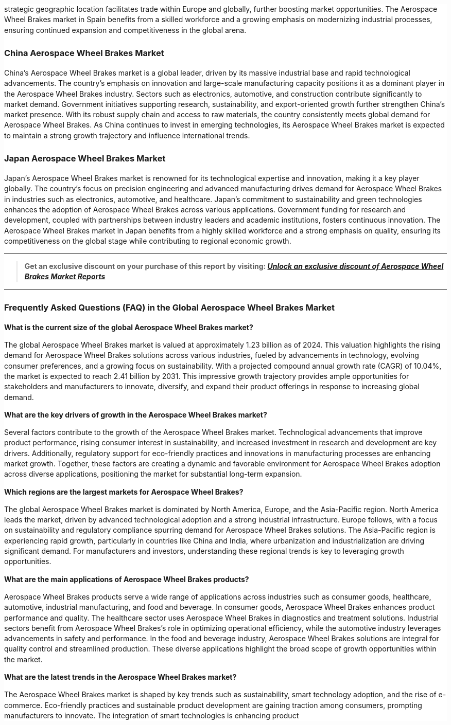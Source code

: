 strategic geographic location facilitates trade within Europe and globally, further boosting market opportunities. The Aerospace Wheel Brakes market in Spain benefits from a skilled workforce and a growing emphasis on modernizing industrial processes, ensuring continued expansion and competitiveness in the global arena.</p><h3>China Aerospace Wheel Brakes Market</h3><p>China&rsquo;s Aerospace Wheel Brakes market is a global leader, driven by its massive industrial base and rapid technological advancements. The country&rsquo;s emphasis on innovation and large-scale manufacturing capacity positions it as a dominant player in the Aerospace Wheel Brakes industry. Sectors such as electronics, automotive, and construction contribute significantly to market demand. Government initiatives supporting research, sustainability, and export-oriented growth further strengthen China&rsquo;s market presence. With its robust supply chain and access to raw materials, the country consistently meets global demand for Aerospace Wheel Brakes. As China continues to invest in emerging technologies, its Aerospace Wheel Brakes market is expected to maintain a strong growth trajectory and influence international trends.</p><h3>Japan Aerospace Wheel Brakes Market</h3><p>Japan&rsquo;s Aerospace Wheel Brakes market is renowned for its technological expertise and innovation, making it a key player globally. The country&rsquo;s focus on precision engineering and advanced manufacturing drives demand for Aerospace Wheel Brakes in industries such as electronics, automotive, and healthcare. Japan&rsquo;s commitment to sustainability and green technologies enhances the adoption of Aerospace Wheel Brakes across various applications. Government funding for research and development, coupled with partnerships between industry leaders and academic institutions, fosters continuous innovation. The Aerospace Wheel Brakes market in Japan benefits from a highly skilled workforce and a strong emphasis on quality, ensuring its competitiveness on the global stage while contributing to regional economic growth.</p><hr /><blockquote><p><strong>Get an exclusive discount on your purchase of this report by visiting: <em><a href="://marketresearchpulse.com/ask-for-discount/102110?utm_source=Github&amp;utm_medium=0116">Unlock an exclusive discount of Aerospace Wheel Brakes Market Reports</a></em>&nbsp;</strong></p></blockquote><hr /><h3>Frequently Asked Questions (FAQ) in the Global Aerospace Wheel Brakes Market</h3><p><strong>What is the current size of the global Aerospace Wheel Brakes market?</strong></p><p>The global Aerospace Wheel Brakes market is valued at approximately 1.23 billion as of 2024. This valuation highlights the rising demand for Aerospace Wheel Brakes solutions across various industries, fueled by advancements in technology, evolving consumer preferences, and a growing focus on sustainability. With a projected compound annual growth rate (CAGR) of 10.04%, the market is expected to reach 2.41 billion by 2031. This impressive growth trajectory provides ample opportunities for stakeholders and manufacturers to innovate, diversify, and expand their product offerings in response to increasing global demand.</p><p><strong>What are the key drivers of growth in the Aerospace Wheel Brakes market?</strong></p><p>Several factors contribute to the growth of the Aerospace Wheel Brakes market. Technological advancements that improve product performance, rising consumer interest in sustainability, and increased investment in research and development are key drivers. Additionally, regulatory support for eco-friendly practices and innovations in manufacturing processes are enhancing market growth. Together, these factors are creating a dynamic and favorable environment for Aerospace Wheel Brakes adoption across diverse applications, positioning the market for substantial long-term expansion.</p><p><strong>Which regions are the largest markets for Aerospace Wheel Brakes?</strong></p><p>The global Aerospace Wheel Brakes market is dominated by North America, Europe, and the Asia-Pacific region. North America leads the market, driven by advanced technological adoption and a strong industrial infrastructure. Europe follows, with a focus on sustainability and regulatory compliance spurring demand for Aerospace Wheel Brakes solutions. The Asia-Pacific region is experiencing rapid growth, particularly in countries like China and India, where urbanization and industrialization are driving significant demand. For manufacturers and investors, understanding these regional trends is key to leveraging growth opportunities.</p><p><strong>What are the main applications of Aerospace Wheel Brakes products?</strong></p><p>Aerospace Wheel Brakes products serve a wide range of applications across industries such as consumer goods, healthcare, automotive, industrial manufacturing, and food and beverage. In consumer goods, Aerospace Wheel Brakes enhances product performance and quality. The healthcare sector uses Aerospace Wheel Brakes in diagnostics and treatment solutions. Industrial sectors benefit from Aerospace Wheel Brakes&rsquo;s role in optimizing operational efficiency, while the automotive industry leverages advancements in safety and performance. In the food and beverage industry, Aerospace Wheel Brakes solutions are integral for quality control and streamlined production. These diverse applications highlight the broad scope of growth opportunities within the market.</p><p><strong>What are the latest trends in the Aerospace Wheel Brakes market?</strong></p><p>The Aerospace Wheel Brakes market is shaped by key trends such as sustainability, smart technology adoption, and the rise of e-commerce. Eco-friendly practices and sustainable product development are gaining traction among consumers, prompting manufacturers to innovate. The integration of smart technologies is enhancing product